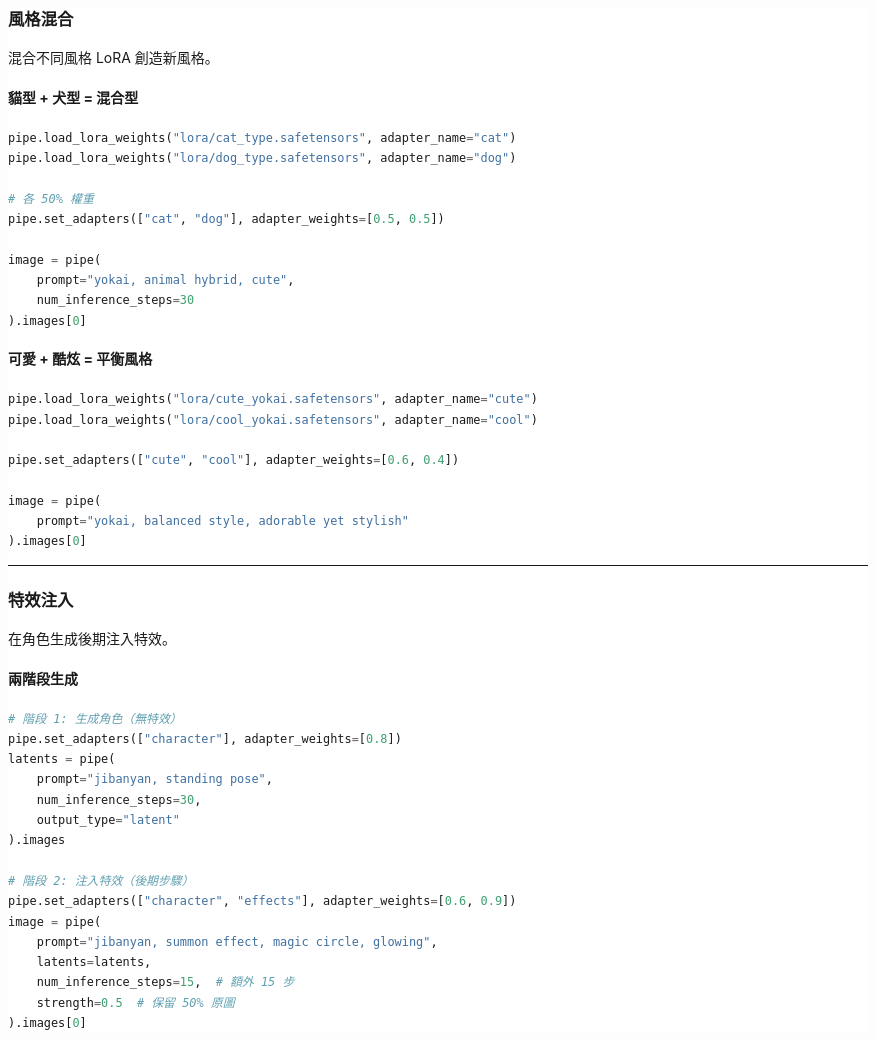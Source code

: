 
### 風格混合

混合不同風格 LoRA 創造新風格。

#### 貓型 + 犬型 = 混合型

```python
pipe.load_lora_weights("lora/cat_type.safetensors", adapter_name="cat")
pipe.load_lora_weights("lora/dog_type.safetensors", adapter_name="dog")

# 各 50% 權重
pipe.set_adapters(["cat", "dog"], adapter_weights=[0.5, 0.5])

image = pipe(
    prompt="yokai, animal hybrid, cute",
    num_inference_steps=30
).images[0]
```

#### 可愛 + 酷炫 = 平衡風格

```python
pipe.load_lora_weights("lora/cute_yokai.safetensors", adapter_name="cute")
pipe.load_lora_weights("lora/cool_yokai.safetensors", adapter_name="cool")

pipe.set_adapters(["cute", "cool"], adapter_weights=[0.6, 0.4])

image = pipe(
    prompt="yokai, balanced style, adorable yet stylish"
).images[0]
```

---

### 特效注入

在角色生成後期注入特效。

#### 兩階段生成

```python
# 階段 1: 生成角色（無特效）
pipe.set_adapters(["character"], adapter_weights=[0.8])
latents = pipe(
    prompt="jibanyan, standing pose",
    num_inference_steps=30,
    output_type="latent"
).images

# 階段 2: 注入特效（後期步驟）
pipe.set_adapters(["character", "effects"], adapter_weights=[0.6, 0.9])
image = pipe(
    prompt="jibanyan, summon effect, magic circle, glowing",
    latents=latents,
    num_inference_steps=15,  # 額外 15 步
    strength=0.5  # 保留 50% 原圖
).images[0]
```
